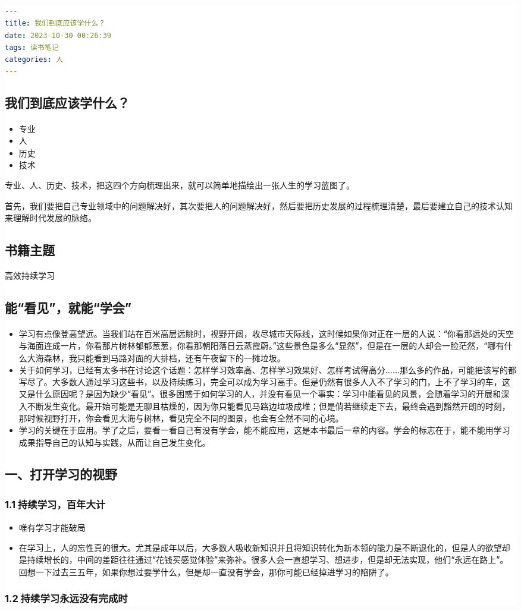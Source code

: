 ```yaml
---
title: 我们到底应该学什么？
date: 2023-10-30 00:26:39
tags: 读书笔记
categories: 人
---
```




## 我们到底应该学什么？

- 专业
- 人
- 历史
- 技术

专业、人、历史、技术，把这四个方向梳理出来，就可以简单地描绘出一张人生的学习蓝图了。

首先，我们要把自己专业领域中的问题解决好，其次要把人的问题解决好，然后要把历史发展的过程梳理清楚，最后要建立自己的技术认知来理解时代发展的脉络。







## 书籍主题

高效持续学习



## 能“看见”，就能“学会”

- 学习有点像登高望远。当我们站在百米高层远眺时，视野开阔，收尽城市天际线，这时候如果你对正在一层的人说：“你看那远处的天空与海面连成一片，你看那片树林郁郁葱葱，你看那朝阳落日云蒸霞蔚。”这些景色是多么“显然”，但是在一层的人却会一脸茫然，“哪有什么大海森林，我只能看到马路对面的大排档，还有午夜留下的一摊垃圾。
- 关于如何学习，已经有太多书在讨论这个话题：怎样学习效率高、怎样学习效果好、怎样考试得高分……那么多的作品，可能把该写的都写尽了。大多数人通过学习这些书，以及持续练习，完全可以成为学习高手。但是仍然有很多人入不了学习的门，上不了学习的车，这又是什么原因呢？是因为缺少“看见”。很多困惑于如何学习的人，并没有看见一个事实：学习中能看见的风景，会随着学习的开展和深入不断发生变化。最开始可能是无聊且枯燥的，因为你只能看见马路边垃圾成堆；但是倘若继续走下去，最终会遇到豁然开朗的时刻，那时候视野打开，你会看见大海与树林，看见完全不同的图景，也会有全然不同的心境。
- 学习的关键在于应用。学了之后，要看一看自己有没有学会，能不能应用，这是本书最后一章的内容。学会的标志在于，能不能用学习成果指导自己的认知与实践，从而让自己发生变化。





## 一、打开学习的视野

### 1.1 持续学习，百年大计

- 唯有学习才能破局

- 在学习上，人的忘性真的很大。尤其是成年以后，大多数人吸收新知识并且将知识转化为新本领的能力是不断退化的，但是人的欲望却是持续增长的，中间的差距往往通过“花钱买感觉体验”来弥补。很多人会一直想学习、想进步，但是却无法实现，他们“永远在路上”。回想一下过去三五年，如果你想过要学什么，但是却一直没有学会，那你可能已经掉进学习的陷阱了。



### 1.2 持续学习永远没有完成时
